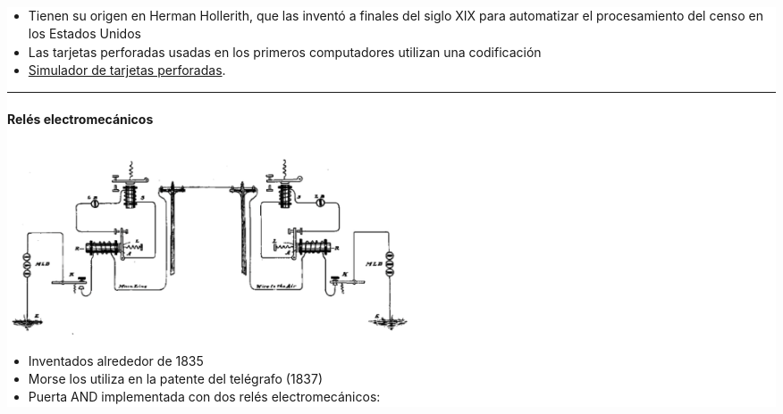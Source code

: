 - Tienen su origen en Herman Hollerith, que las inventó a finales del
  siglo XIX para automatizar el procesamiento del censo en los Estados
  Unidos
- Las tarjetas perforadas usadas en los primeros computadores utilizan
  una codificación
-
  [Simulador de tarjetas perforadas](http://www.kloth.net/services/cardpunch.php).

----

#### Relés electromecánicos

<img src="../tema01-historia-lenguajes-programacion/imagenes/relay-telegrafo.png" width="450px"/>

- Inventados alrededor de 1835
- Morse los utiliza en la patente del telégrafo (1837)
- Puerta AND implementada con dos relés electromecánicos:
